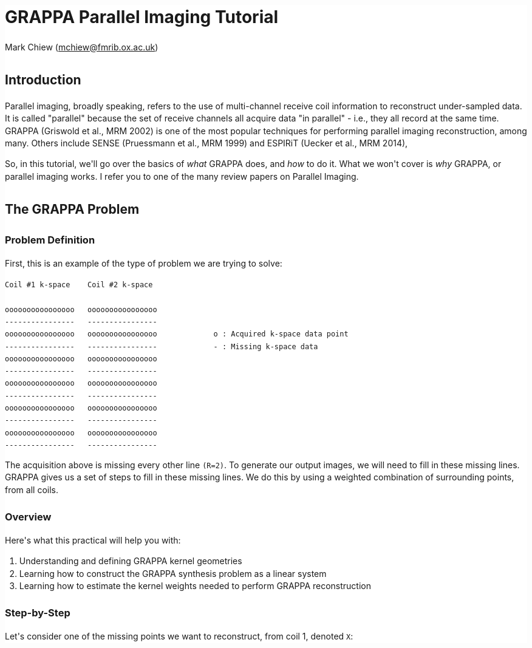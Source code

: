 # GRAPPA Parallel Imaging Tutorial
Mark Chiew (mchiew@fmrib.ox.ac.uk)

## Introduction  
Parallel imaging, broadly speaking, refers to the use of multi-channel receive coil information to reconstruct under-sampled data.
It is called "parallel" because the set of receive channels all acquire data "in parallel" - i.e., they all record at the same time.
GRAPPA (Griswold et al., MRM 2002) is one of the most popular techniques for performing parallel imaging reconstruction, among many.
Others include SENSE (Pruessmann et al., MRM 1999) and ESPIRiT (Uecker et al., MRM 2014), 

So, in this tutorial, we'll go over the basics of _what_ GRAPPA does, and _how_ to do it.
What we won't cover is _why_ GRAPPA, or parallel imaging works. I refer you to one of the many review papers on Parallel Imaging.

## The GRAPPA Problem
### Problem Definition
First, this is an example of the type of problem we are trying to solve:

    Coil #1 k-space    Coil #2 k-space

    oooooooooooooooo   oooooooooooooooo
    ----------------   ----------------
    oooooooooooooooo   oooooooooooooooo             o : Acquired k-space data point
    ----------------   ----------------             - : Missing k-space data
    oooooooooooooooo   oooooooooooooooo
    ----------------   ----------------
    oooooooooooooooo   oooooooooooooooo
    ----------------   ----------------
    oooooooooooooooo   oooooooooooooooo
    ----------------   ----------------
    oooooooooooooooo   oooooooooooooooo
    ----------------   ----------------

The acquisition above is missing every other line `(R=2)`. To generate our output images, we will need to fill in these missing lines.
GRAPPA gives us a set of steps to fill in these missing lines. We do this by using a weighted combination of surrounding points, from all coils.

### Overview
Here's what this practical will help you with:

1.  Understanding and defining GRAPPA kernel geometries
2.  Learning how to construct the GRAPPA synthesis problem as a linear system
3.  Learning how to estimate the kernel weights needed to perform GRAPPA reconstruction

### Step-by-Step
Let's consider one of the missing points we want to reconstruct, from coil 1, denoted `X`:
